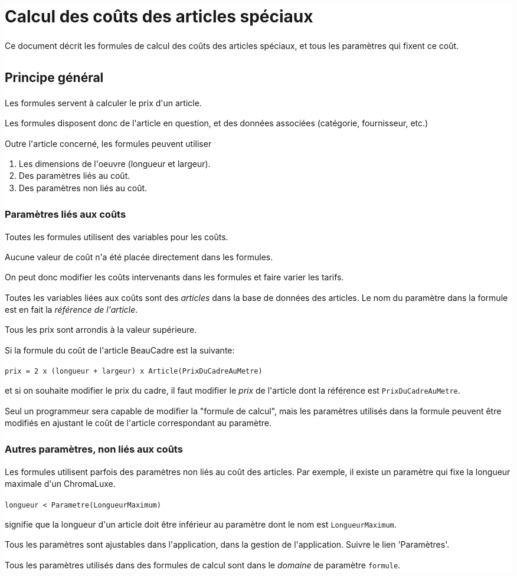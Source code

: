 # Calcul des coûts des articles spéciaux

Ce document décrit les formules de calcul des coûts des articles spéciaux, 
et tous les paramètres qui fixent ce coût.

## Principe général

Les formules servent à calculer le prix d'un article.

Les formules disposent donc de l'article en question, et des données associées (catégorie, fournisseur, etc.)

Outre l'article concerné, les formules peuvent utiliser

1. Les dimensions de l'oeuvre (longueur et largeur).
1. Des paramètres liés au coût.
1. Des paramètres non liés au coût.

### Paramètres liés aux coûts

Toutes les formules utilisent des variables pour les coûts.

Aucune valeur de coût n'a été placée directement dans les formules.

On peut donc modifier les coûts intervenants dans les formules et faire varier les tarifs.

Toutes les variables liées aux coûts sont des *articles* dans la base de données des articles.
Le nom du paramètre dans la formule est en fait la *référence de l'article*.

Tous les prix sont arrondis à la valeur supérieure.


Si la formule du coût de l'article BeauCadre est la suivante:

	prix = 2 x (longueur + largeur) x Article(PrixDuCadreAuMetre)

et si on souhaite modifier le prix du cadre, il faut modifier le _prix_ de l'article
dont la référence est `PrixDuCadreAuMetre`.

Seul un programmeur sera capable de modifier la "formule de calcul", mais les paramètres utilisés dans la formule peuvent être modifiés en ajustant le coût de l'article correspondant au paramètre.

### Autres paramètres, non liés aux coûts

Les formules utilisent parfois des paramètres non liés au coût des articles.
Par exemple, il existe un paramètre qui fixe la longueur maximale d'un ChromaLuxe.

	longueur < Parametre(LongueurMaximum)

signifie que la longueur d'un article doit être inférieur au paramètre dont le nom est `LongueurMaximum`.

Tous les paramètres sont ajustables dans l'application, dans la gestion de l'application.
Suivre le lien 'Paramètres'.

Tous les paramètres utilisés dans des formules de calcul sont dans le _domaine_ de paramètre `formule`.
